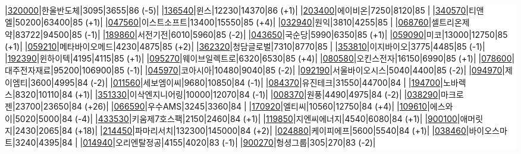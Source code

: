 |[320000](https://finance.daum.net/quotes/A320000)|한울반도체|3095|3655|86 (-5)|
|[136540](https://finance.daum.net/quotes/A136540)|윈스|12230|14370|86 (+1)|
|[203400](https://finance.daum.net/quotes/A203400)|에이비온|7250|8120|85 |
|[340570](https://finance.daum.net/quotes/A340570)|티앤엘|50200|63400|85 (+1)|
|[047560](https://finance.daum.net/quotes/A047560)|이스트소프트|13400|15550|85 (+4)|
|[032940](https://finance.daum.net/quotes/A032940)|원익|3810|4255|85 |
|[068760](https://finance.daum.net/quotes/A068760)|셀트리온제약|83722|94500|85 (-1)|
|[189860](https://finance.daum.net/quotes/A189860)|서전기전|6010|5960|85 (-2)|
|[043650](https://finance.daum.net/quotes/A043650)|국순당|5990|6350|85 (+1)|
|[059090](https://finance.daum.net/quotes/A059090)|미코|13000|12750|85 (+1)|
|[059210](https://finance.daum.net/quotes/A059210)|메타바이오메드|4230|4875|85 (+2)|
|[362320](https://finance.daum.net/quotes/A362320)|청담글로벌|7310|8770|85 |
|[353810](https://finance.daum.net/quotes/A353810)|이지바이오|3775|4485|85 (-1)|
|[192390](https://finance.daum.net/quotes/A192390)|윈하이텍|4195|4115|85 (+1)|
|[095270](https://finance.daum.net/quotes/A095270)|웨이브일렉트로|6320|6530|85 (+4)|
|[080580](https://finance.daum.net/quotes/A080580)|오킨스전자|16150|6990|85 (+1)|
|[078600](https://finance.daum.net/quotes/A078600)|대주전자재료|95200|106900|85 (-1)|
|[045970](https://finance.daum.net/quotes/A045970)|코아시아|10480|9040|85 (-2)|
|[092190](https://finance.daum.net/quotes/A092190)|서울바이오시스|5040|4400|85 (-2)|
|[094970](https://finance.daum.net/quotes/A094970)|제이엠티|3600|4995|84 (-2)|
|[011560](https://finance.daum.net/quotes/A011560)|세보엠이씨|9680|10850|84 (-1)|
|[084370](https://finance.daum.net/quotes/A084370)|유진테크|31550|44700|84 |
|[194700](https://finance.daum.net/quotes/A194700)|노바렉스|8320|10110|84 (+1)|
|[351330](https://finance.daum.net/quotes/A351330)|이삭엔지니어링|10000|12070|84 (-1)|
|[008370](https://finance.daum.net/quotes/A008370)|원풍|4490|4975|84 (-2)|
|[038290](https://finance.daum.net/quotes/A038290)|마크로젠|23700|23650|84 (+26)|
|[066590](https://finance.daum.net/quotes/A066590)|우수AMS|3245|3360|84 |
|[170920](https://finance.daum.net/quotes/A170920)|엘티씨|10560|12750|84 (+4)|
|[109610](https://finance.daum.net/quotes/A109610)|에스와이|5020|5000|84 (-4)|
|[433530](https://finance.daum.net/quotes/A433530)|키움제7호스팩|2150|2460|84 (+1)|
|[119850](https://finance.daum.net/quotes/A119850)|지엔씨에너지|4540|6080|84 (+1)|
|[900100](https://finance.daum.net/quotes/A900100)|애머릿지|2430|2065|84 (+18)|
|[214450](https://finance.daum.net/quotes/A214450)|파마리서치|132300|145000|84 (+2)|
|[024880](https://finance.daum.net/quotes/A024880)|케이피에프|5600|5540|84 (+1)|
|[038460](https://finance.daum.net/quotes/A038460)|바이오스마트|3240|4395|84 |
|[014940](https://finance.daum.net/quotes/A014940)|오리엔탈정공|4155|4020|83 (-1)|
|[900270](https://finance.daum.net/quotes/A900270)|헝셩그룹|305|270|83 (-2)|